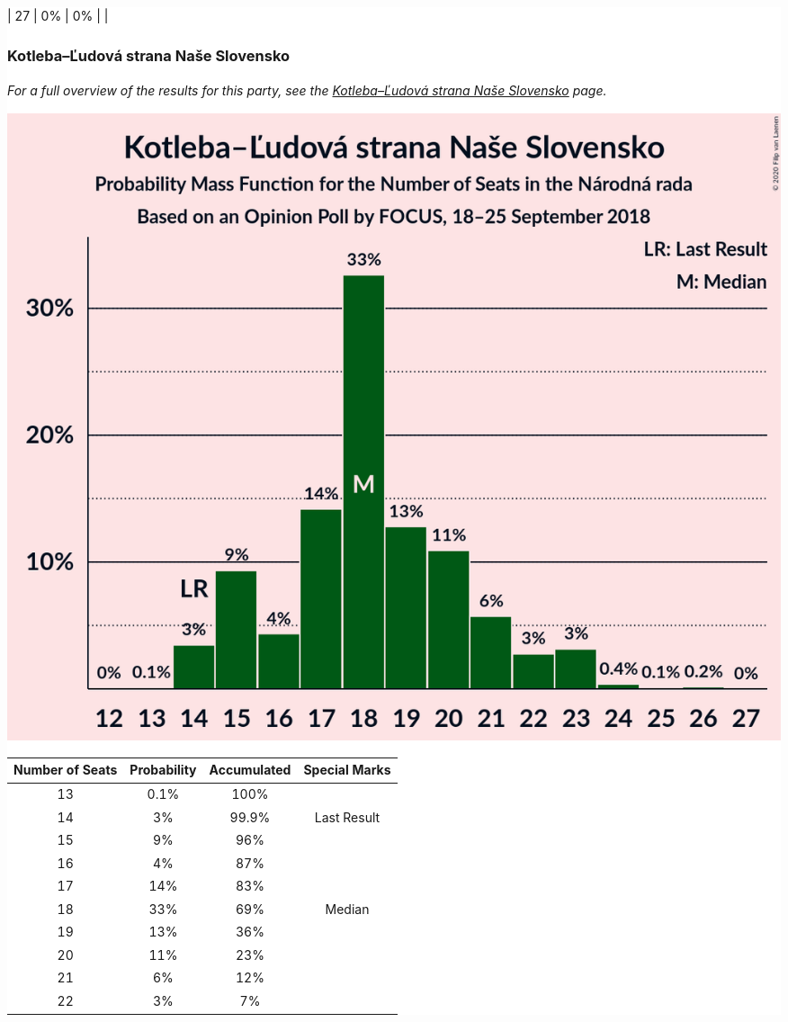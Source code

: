 | 27 | 0% | 0% |  |

### Kotleba–Ľudová strana Naše Slovensko

*For a full overview of the results for this party, see the [Kotleba–Ľudová strana Naše Slovensko](party-kotleba–ľudovástrananašeslovensko.html) page.*

![Graph with seats probability mass function not yet produced](2018-09-25-FOCUS-seats-pmf-kotleba–ľudovástrananašeslovensko.png "Seats Probability Mass Function")

| Number of Seats | Probability | Accumulated | Special Marks |
|:---------------:|:-----------:|:-----------:|:-------------:|
| 13 | 0.1% | 100% |  |
| 14 | 3% | 99.9% | Last Result |
| 15 | 9% | 96% |  |
| 16 | 4% | 87% |  |
| 17 | 14% | 83% |  |
| 18 | 33% | 69% | Median |
| 19 | 13% | 36% |  |
| 20 | 11% | 23% |  |
| 21 | 6% | 12% |  |
| 22 | 3% | 7% |  |